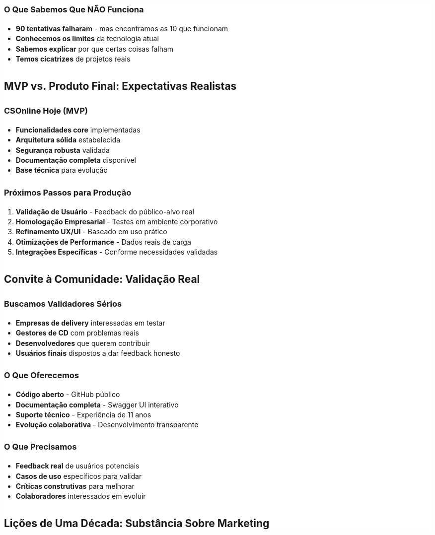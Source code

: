 ### **O Que Sabemos Que NÃO Funciona**

- **90 tentativas falharam** - mas encontramos as 10 que funcionam
- **Conhecemos os limites** da tecnologia atual
- **Sabemos explicar** por que certas coisas falham
- **Temos cicatrizes** de projetos reais

## MVP vs. Produto Final: Expectativas Realistas

### **CSOnline Hoje (MVP)**

- **Funcionalidades core** implementadas
- **Arquitetura sólida** estabelecida
- **Segurança robusta** validada
- **Documentação completa** disponível
- **Base técnica** para evolução

### **Próximos Passos para Produção**

1.  **Validação de Usuário** - Feedback do público-alvo real
2.  **Homologação Empresarial** - Testes em ambiente corporativo
3.  **Refinamento UX/UI** - Baseado em uso prático
4.  **Otimizações de Performance** - Dados reais de carga
5.  **Integrações Específicas** - Conforme necessidades validadas

## Convite à Comunidade: Validação Real

### **Buscamos Validadores Sérios**

- **Empresas de delivery** interessadas em testar
- **Gestores de CD** com problemas reais
- **Desenvolvedores** que querem contribuir
- **Usuários finais** dispostos a dar feedback honesto

### **O Que Oferecemos**

- **Código aberto** - GitHub público
- **Documentação completa** - Swagger UI interativo
- **Suporte técnico** - Experiência de 11 anos
- **Evolução colaborativa** - Desenvolvimento transparente

### **O Que Precisamos**

- **Feedback real** de usuários potenciais
- **Casos de uso** específicos para validar
- **Críticas construtivas** para melhorar
- **Colaboradores** interessados em evoluir

## Lições de Uma Década: Substância Sobre Marketing
